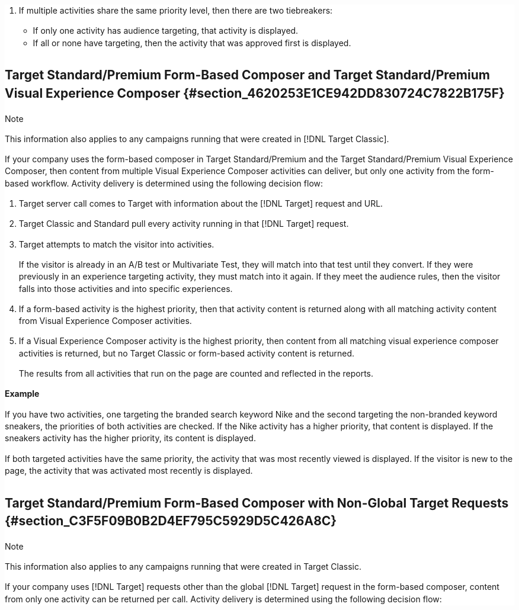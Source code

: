 1. If multiple activities share the same priority level, then there are two tiebreakers:

    * If only one activity has audience targeting, that activity is displayed. 
    * If all or none have targeting, then the activity that was approved first is displayed.

## Target Standard/Premium Form-Based Composer and Target Standard/Premium Visual Experience Composer {#section_4620253E1CE942DD830724C7822B175F}

>[!NOTE]
>
>This information also applies to any campaigns running that were created in [!DNL Target Classic].

If your company uses the form-based composer in Target Standard/Premium and the Target Standard/Premium Visual Experience Composer, then content from multiple Visual Experience Composer activities can deliver, but only one activity from the form-based workflow. Activity delivery is determined using the following decision flow:

1. Target server call comes to Target with information about the [!DNL Target] request and URL. 
1. Target Classic and Standard pull every activity running in that [!DNL Target] request. 
1. Target attempts to match the visitor into activities.

   If the visitor is already in an A/B test or Multivariate Test, they will match into that test until they convert. If they were previously in an experience targeting activity, they must match into it again. If they meet the audience rules, then the visitor falls into those activities and into specific experiences. 

1. If a form-based activity is the highest priority, then that activity content is returned along with all matching activity content from Visual Experience Composer activities. 
1. If a Visual Experience Composer activity is the highest priority, then content from all matching visual experience composer activities is returned, but no Target Classic or form-based activity content is returned.

   The results from all activities that run on the page are counted and reflected in the reports.

**Example**

If you have two activities, one targeting the branded search keyword Nike and the second targeting the non-branded keyword sneakers, the priorities of both activities are checked. If the Nike activity has a higher priority, that content is displayed. If the sneakers activity has the higher priority, its content is displayed.

If both targeted activities have the same priority, the activity that was most recently viewed is displayed. If the visitor is new to the page, the activity that was activated most recently is displayed.

## Target Standard/Premium Form-Based Composer with Non-Global Target Requests {#section_C3F5F09B0B2D4EF795C5929D5C426A8C}

>[!NOTE]
>
>This information also applies to any campaigns running that were created in Target Classic.

If your company uses [!DNL Target] requests other than the global [!DNL Target] request in the form-based composer, content from only one activity can be returned per call. Activity delivery is determined using the following decision flow:
